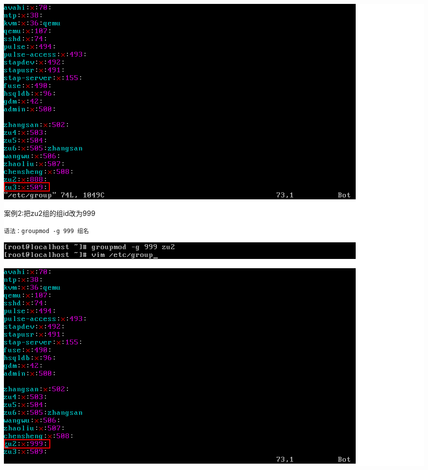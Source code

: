 ![08.png](/static/images/2016/09/27/08.png)

案例2:把zu2组的组id改为999

```
语法：groupmod -g 999 组名
```

![09.png](/static/images/2016/09/27/09.png)

![10.png](/static/images/2016/09/27/10.png)
